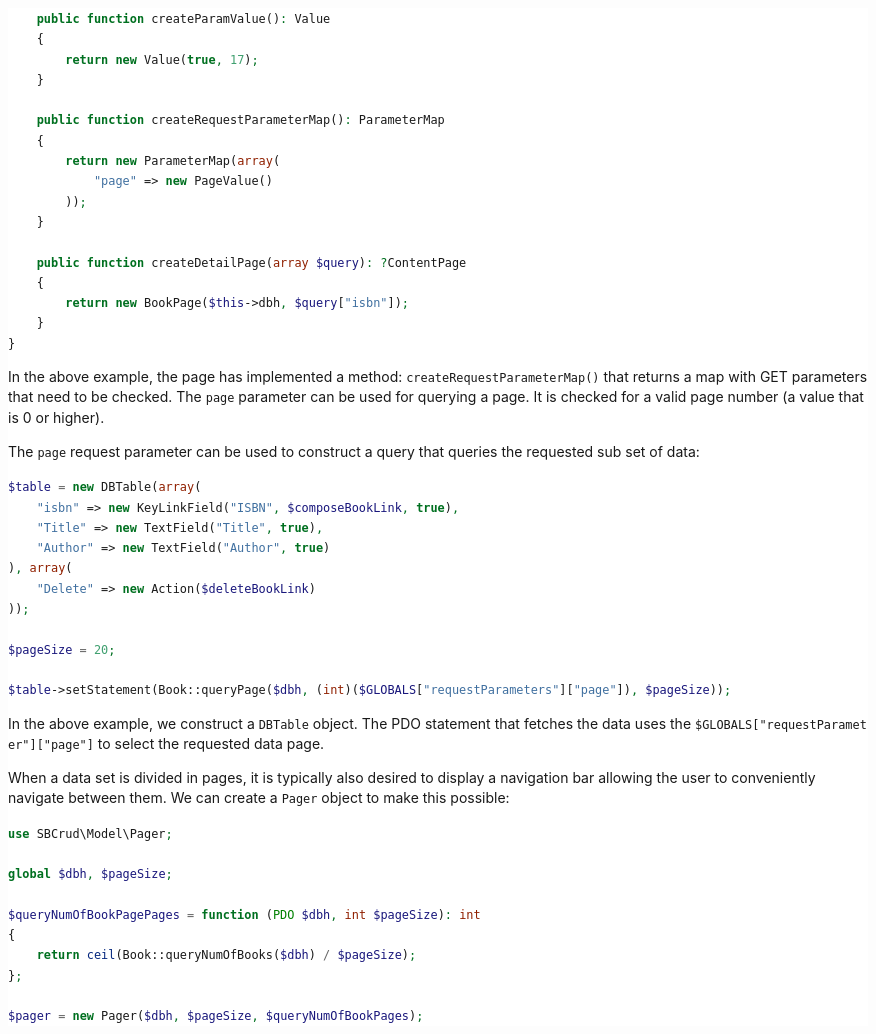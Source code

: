 ```php
	public function createParamValue(): Value
	{
		return new Value(true, 17);
	}

	public function createRequestParameterMap(): ParameterMap
	{
		return new ParameterMap(array(
			"page" => new PageValue()
		));
	}

	public function createDetailPage(array $query): ?ContentPage
	{
		return new BookPage($this->dbh, $query["isbn"]);
	}
}
```

In the above example, the page has implemented a method:
`createRequestParameterMap()` that returns a map with GET parameters that need
to be checked. The `page` parameter can be used for querying a page. It is
checked for a valid page number (a value that is 0 or higher).

The `page` request parameter can be used to construct a query that queries the
requested sub set of data:

```php
$table = new DBTable(array(
	"isbn" => new KeyLinkField("ISBN", $composeBookLink, true),
	"Title" => new TextField("Title", true),
	"Author" => new TextField("Author", true)
), array(
	"Delete" => new Action($deleteBookLink)
));

$pageSize = 20;

$table->setStatement(Book::queryPage($dbh, (int)($GLOBALS["requestParameters"]["page"]), $pageSize));
```

In the above example, we construct a `DBTable` object. The PDO statement that
fetches the data uses the `$GLOBALS["requestParameter"]["page"]` to select the
requested data page.

When a data set is divided in pages, it is typically also desired to display a
navigation bar allowing the user to conveniently navigate between them. We can
create a `Pager` object to make this possible:

```php
use SBCrud\Model\Pager;

global $dbh, $pageSize;

$queryNumOfBookPagePages = function (PDO $dbh, int $pageSize): int
{
	return ceil(Book::queryNumOfBooks($dbh) / $pageSize);
};

$pager = new Pager($dbh, $pageSize, $queryNumOfBookPages);
```
